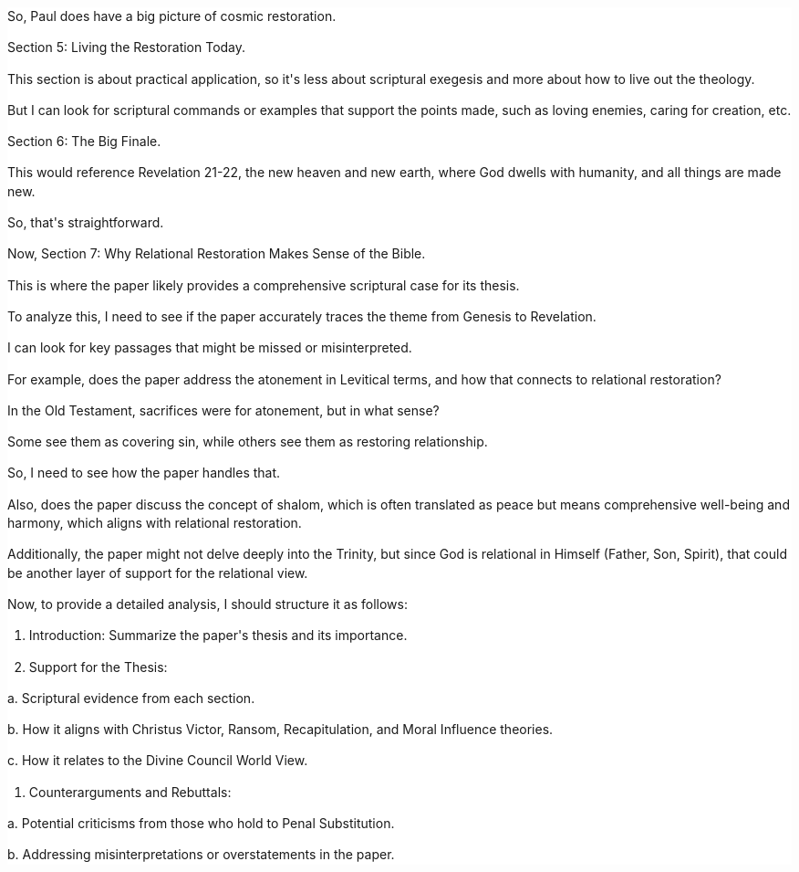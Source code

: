 So, Paul does have a big picture of cosmic restoration.

Section 5: Living the Restoration Today.

This section is about practical application, so it's less about scriptural
exegesis and more about how to live out the theology.

But I can look for scriptural commands or examples that support the points made,
such as loving enemies, caring for creation, etc.

Section 6: The Big Finale.

This would reference Revelation 21-22, the new heaven and new earth, where God
dwells with humanity, and all things are made new.

So, that's straightforward.

Now, Section 7: Why Relational Restoration Makes Sense of the Bible.

This is where the paper likely provides a comprehensive scriptural case for its
thesis.

To analyze this, I need to see if the paper accurately traces the theme from
Genesis to Revelation.

I can look for key passages that might be missed or misinterpreted.

For example, does the paper address the atonement in Levitical terms, and how
that connects to relational restoration?

In the Old Testament, sacrifices were for atonement, but in what sense?

Some see them as covering sin, while others see them as restoring relationship.

So, I need to see how the paper handles that.

Also, does the paper discuss the concept of shalom, which is often translated as
peace but means comprehensive well-being and harmony, which aligns with
relational restoration.

Additionally, the paper might not delve deeply into the Trinity, but since God
is relational in Himself (Father, Son, Spirit), that could be another layer of
support for the relational view.

Now, to provide a detailed analysis, I should structure it as follows:

1.  Introduction: Summarize the paper's thesis and its importance.

2.  Support for the Thesis:

a. Scriptural evidence from each section.

b. How it aligns with Christus Victor, Ransom, Recapitulation, and Moral
Influence theories.

c. How it relates to the Divine Council World View.

1.  Counterarguments and Rebuttals:

a. Potential criticisms from those who hold to Penal Substitution.

b. Addressing misinterpretations or overstatements in the paper.
